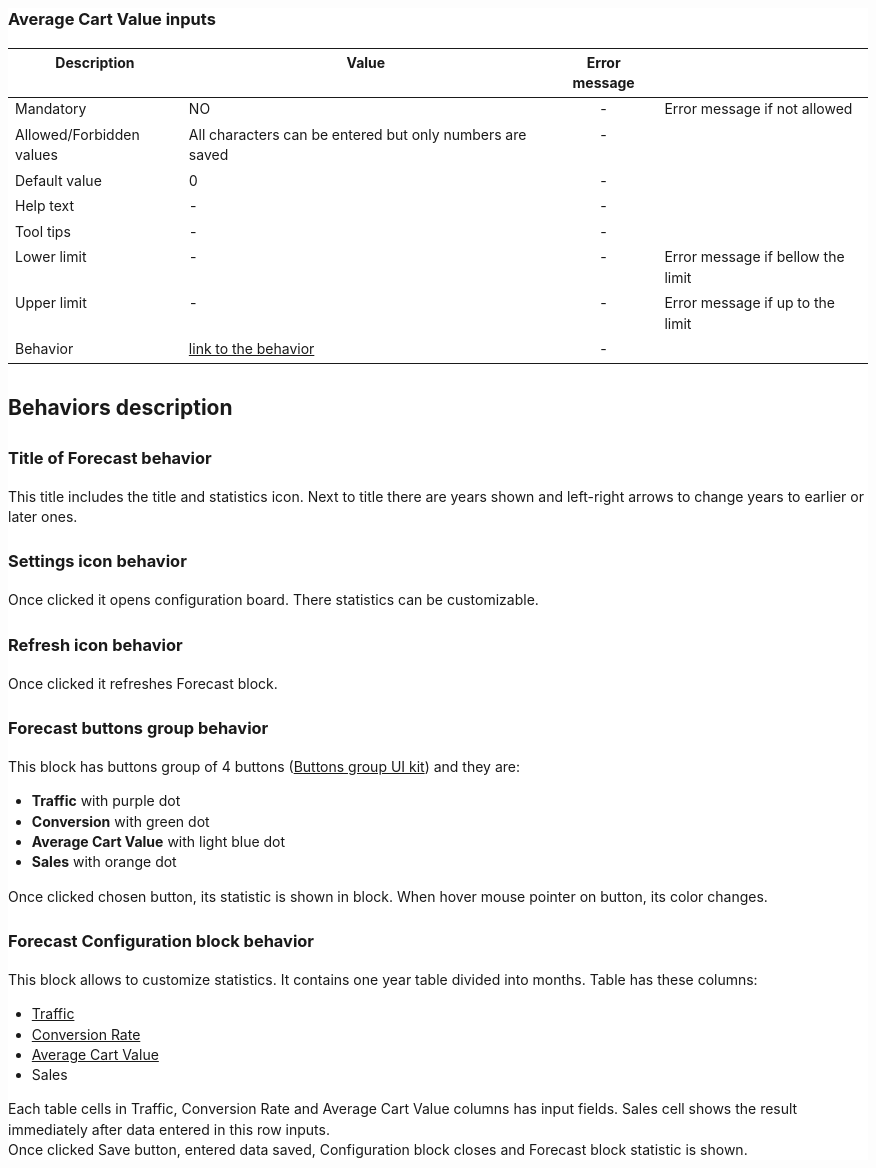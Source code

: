 ### Average Cart Value inputs

<table><thead><tr><th>Description</th><th>Value</th><th align="center">Error message</th><th data-hidden></th></tr></thead><tbody><tr><td>Mandatory</td><td>NO</td><td align="center">-</td><td>Error message if not allowed</td></tr><tr><td>Allowed/Forbidden values</td><td>All characters can be entered but only numbers are saved</td><td align="center">-</td><td></td></tr><tr><td>Default value</td><td>0</td><td align="center">-</td><td></td></tr><tr><td>Help text</td><td>-</td><td align="center">-</td><td></td></tr><tr><td>Tool tips</td><td>-</td><td align="center">-</td><td></td></tr><tr><td>Lower limit</td><td>-</td><td align="center">-</td><td>Error message if bellow the limit</td></tr><tr><td>Upper limit</td><td>-</td><td align="center">-</td><td>Error message if up to the limit</td></tr><tr><td>Behavior</td><td><a href="dashboard-goals.md#average-cart-value-inputs-behavior">link to the behavior</a></td><td align="center">-</td><td></td></tr></tbody></table>

## Behaviors description

### Title of Forecast behavior

This title includes the title and statistics icon. Next to title there are years shown and left-right arrows to change years to earlier or later ones.

### Settings icon behavior

Once clicked it opens configuration board. There statistics can be customizable.

### Refresh icon behavior

Once clicked it refreshes Forecast block.

### Forecast buttons group behavior

This block has buttons group of 4 buttons ([Buttons group UI kit](https://build.prestashop-project.org/prestashop-ui-kit/?path=/story/buttons--button-group)) and they are:

* **Traffic** with purple dot
* **Conversion** with green dot
* **Average Cart Value** with light blue dot
* **Sales** with orange dot

Once clicked chosen button, its statistic is shown in block. When hover mouse pointer on button, its color changes.

### Forecast Configuration block behavior

This block allows to customize statistics. It contains one year table divided into months. Table has these columns:

* [Traffic](dashboard-goals.md#traffic-inputs-behavior)
* [Conversion Rate](dashboard-goals.md#conversion-rate-inputs-behavior)
* [Average Cart Value](dashboard-goals.md#average-cart-value-inputs-behavior)
* Sales&#x20;

Each table cells in Traffic, Conversion Rate and Average Cart Value columns has input fields. Sales cell shows the result immediately after data entered in this row  inputs.\
Once clicked Save button, entered data saved, Configuration block closes and Forecast block statistic is shown.
